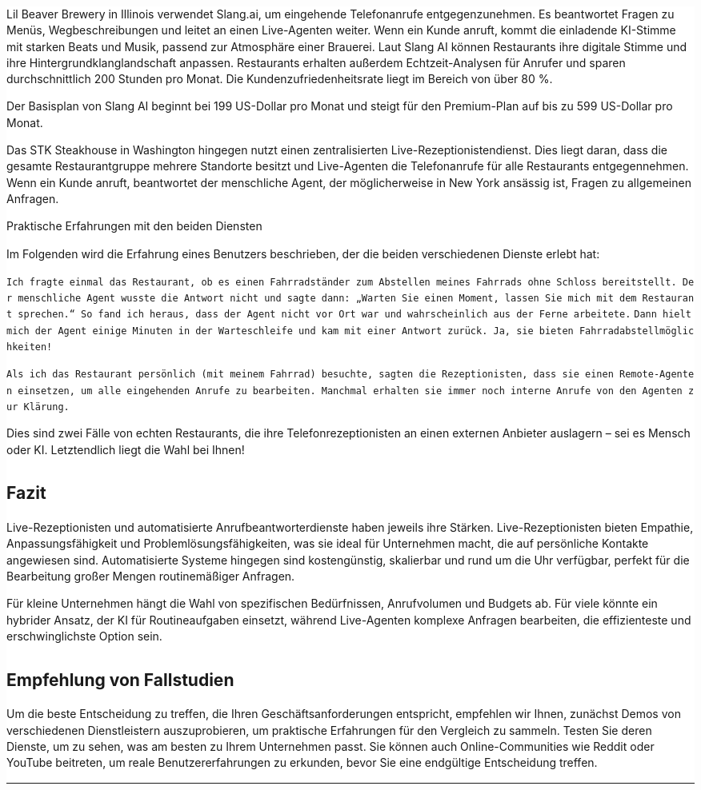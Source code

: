 Lil Beaver Brewery in Illinois verwendet Slang.ai, um eingehende Telefonanrufe entgegenzunehmen. Es beantwortet Fragen zu Menüs, Wegbeschreibungen und leitet an einen Live-Agenten weiter. Wenn ein Kunde anruft, kommt die einladende KI-Stimme mit starken Beats und Musik, passend zur Atmosphäre einer Brauerei. Laut Slang AI können Restaurants ihre digitale Stimme und ihre Hintergrundklanglandschaft anpassen. Restaurants erhalten außerdem Echtzeit-Analysen für Anrufer und sparen durchschnittlich 200 Stunden pro Monat. Die Kundenzufriedenheitsrate liegt im Bereich von über 80 %.

Der Basisplan von Slang AI beginnt bei 199 US-Dollar pro Monat und steigt für den Premium-Plan auf bis zu 599 US-Dollar pro Monat.

Das STK Steakhouse in Washington hingegen nutzt einen zentralisierten Live-Rezeptionistendienst. Dies liegt daran, dass die gesamte Restaurantgruppe mehrere Standorte besitzt und Live-Agenten die Telefonanrufe für alle Restaurants entgegennehmen. Wenn ein Kunde anruft, beantwortet der menschliche Agent, der möglicherweise in New York ansässig ist, Fragen zu allgemeinen Anfragen.

Praktische Erfahrungen mit den beiden Diensten

Im Folgenden wird die Erfahrung eines Benutzers beschrieben, der die beiden verschiedenen Dienste erlebt hat:

`Ich fragte einmal das Restaurant, ob es einen Fahrradständer zum Abstellen meines Fahrrads ohne Schloss bereitstellt. Der menschliche Agent wusste die Antwort nicht und sagte dann: „Warten Sie einen Moment, lassen Sie mich mit dem Restaurant sprechen.“ So fand ich heraus, dass der Agent nicht vor Ort war und wahrscheinlich aus der Ferne arbeitete.`
`Dann hielt mich der Agent einige Minuten in der Warteschleife und kam mit einer Antwort zurück. Ja, sie bieten Fahrradabstellmöglichkeiten!`

`Als ich das Restaurant persönlich (mit meinem Fahrrad) besuchte, sagten die Rezeptionisten, dass sie einen Remote-Agenten einsetzen, um alle eingehenden Anrufe zu bearbeiten. Manchmal erhalten sie immer noch interne Anrufe von den Agenten zur Klärung.`

Dies sind zwei Fälle von echten Restaurants, die ihre Telefonrezeptionisten an einen externen Anbieter auslagern – sei es Mensch oder KI. Letztendlich liegt die Wahl bei Ihnen!

## Fazit

Live-Rezeptionisten und automatisierte Anrufbeantworterdienste haben jeweils ihre Stärken. Live-Rezeptionisten bieten Empathie, Anpassungsfähigkeit und Problemlösungsfähigkeiten, was sie ideal für Unternehmen macht, die auf persönliche Kontakte angewiesen sind. Automatisierte Systeme hingegen sind kostengünstig, skalierbar und rund um die Uhr verfügbar, perfekt für die Bearbeitung großer Mengen routinemäßiger Anfragen.

Für kleine Unternehmen hängt die Wahl von spezifischen Bedürfnissen, Anrufvolumen und Budgets ab. Für viele könnte ein hybrider Ansatz, der KI für Routineaufgaben einsetzt, während Live-Agenten komplexe Anfragen bearbeiten, die effizienteste und erschwinglichste Option sein.

## Empfehlung von Fallstudien
Um die beste Entscheidung zu treffen, die Ihren Geschäftsanforderungen entspricht, empfehlen wir Ihnen, zunächst Demos von verschiedenen Dienstleistern auszuprobieren, um praktische Erfahrungen für den Vergleich zu sammeln. Testen Sie deren Dienste, um zu sehen, was am besten zu Ihrem Unternehmen passt. Sie können auch Online-Communities wie Reddit oder YouTube beitreten, um reale Benutzererfahrungen zu erkunden, bevor Sie eine endgültige Entscheidung treffen.

--- 
